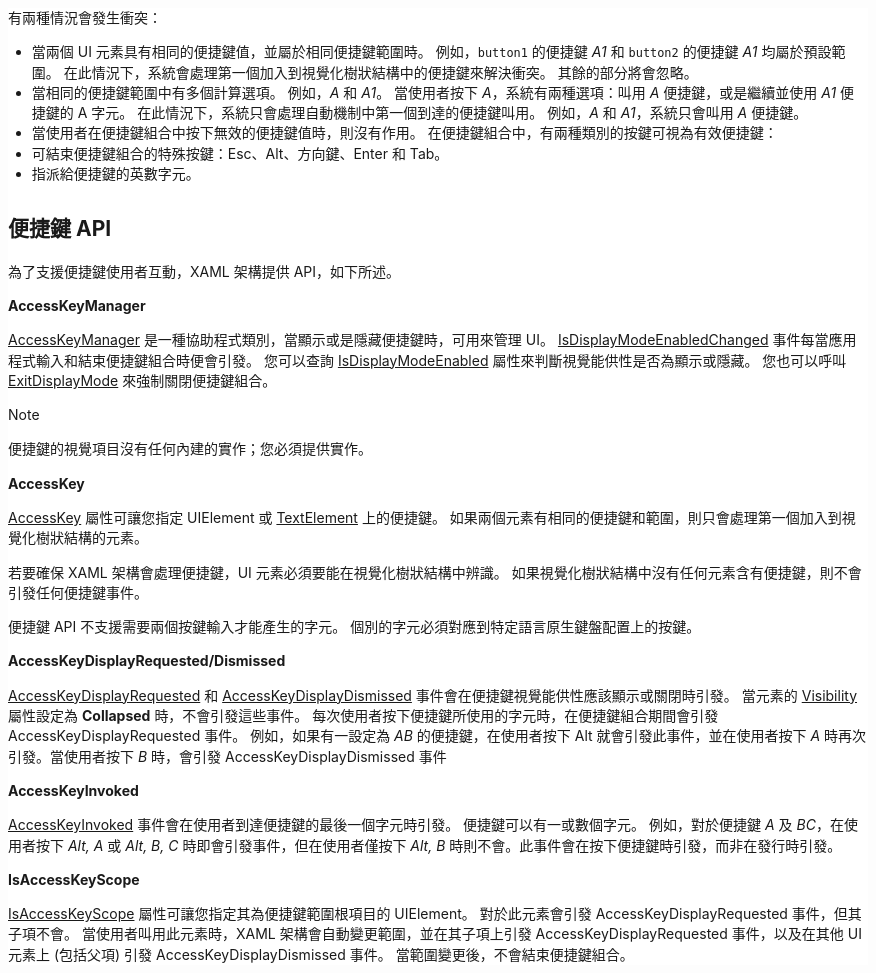  有兩種情況會發生衝突：
 - 當兩個 UI 元素具有相同的便捷鍵值，並屬於相同便捷鍵範圍時。 例如，`button1` 的便捷鍵 _A1_ 和 `button2` 的便捷鍵 _A1_ 均屬於預設範圍。 在此情況下，系統會處理第一個加入到視覺化樹狀結構中的便捷鍵來解決衝突。 其餘的部分將會忽略。
 - 當相同的便捷鍵範圍中有多個計算選項。 例如，_A_ 和 _A1_。 當使用者按下 _A_，系統有兩種選項：叫用 _A_ 便捷鍵，或是繼續並使用 _A1_ 便捷鍵的 A 字元。 在此情況下，系統只會處理自動機制中第一個到達的便捷鍵叫用。 例如，_A_ 和 _A1_，系統只會叫用 _A_ 便捷鍵。
-   當使用者在便捷鍵組合中按下無效的便捷鍵值時，則沒有作用。 在便捷鍵組合中，有兩種類別的按鍵可視為有效便捷鍵：
 - 可結束便捷鍵組合的特殊按鍵：Esc、Alt、方向鍵、Enter 和 Tab。
 - 指派給便捷鍵的英數字元。

## <a name="access-key-apis"></a>便捷鍵 API

為了支援便捷鍵使用者互動，XAML 架構提供 API，如下所述。

**AccessKeyManager**

[AccessKeyManager](https://msdn.microsoft.com/library/windows/apps/windows.ui.xaml.input.accesskeymanager.aspx) 是一種協助程式類別，當顯示或是隱藏便捷鍵時，可用來管理 UI。 [IsDisplayModeEnabledChanged](https://msdn.microsoft.com/library/windows/apps/windows.ui.xaml.input.accesskeymanager.isdisplaymodeenabledchanged.aspx) 事件每當應用程式輸入和結束便捷鍵組合時便會引發。 您可以查詢 [IsDisplayModeEnabled](https://msdn.microsoft.com/library/windows/apps/windows.ui.xaml.input.accesskeymanager.isdisplaymodeenabled.aspx) 屬性來判斷視覺能供性是否為顯示或隱藏。  您也可以呼叫 [ExitDisplayMode](https://msdn.microsoft.com/library/windows/apps/windows.ui.xaml.input.accesskeymanager.exitdisplaymode.aspx) 來強制關閉便捷鍵組合。

> [!NOTE]
> 便捷鍵的視覺項目沒有任何內建的實作；您必須提供實作。  

**AccessKey**

[AccessKey](https://msdn.microsoft.com/library/windows/apps/windows.ui.xaml.uielement.accesskey.aspx) 屬性可讓您指定 UIElement 或 [TextElement](https://msdn.microsoft.com/library/windows/apps/windows.ui.xaml.documents.textelement.accesskey.aspx) 上的便捷鍵。 如果兩個元素有相同的便捷鍵和範圍，則只會處理第一個加入到視覺化樹狀結構的元素。

若要確保 XAML 架構會處理便捷鍵，UI 元素必須要能在視覺化樹狀結構中辨識。 如果視覺化樹狀結構中沒有任何元素含有便捷鍵，則不會引發任何便捷鍵事件。

便捷鍵 API 不支援需要兩個按鍵輸入才能產生的字元。 個別的字元必須對應到特定語言原生鍵盤配置上的按鍵。  

**AccessKeyDisplayRequested/Dismissed**

[AccessKeyDisplayRequested](https://msdn.microsoft.com/library/windows/apps/windows.ui.xaml.uielement.accesskeydisplayrequested.aspx) 和 [AccessKeyDisplayDismissed](https://msdn.microsoft.com/library/windows/apps/windows.ui.xaml.uielement.accesskeydisplaydismissed.aspx) 事件會在便捷鍵視覺能供性應該顯示或關閉時引發。 當元素的 [Visibility](https://msdn.microsoft.com/library/windows/apps/windows.ui.xaml.uielement.visibility.aspx) 屬性設定為 **Collapsed** 時，不會引發這些事件。 每次使用者按下便捷鍵所使用的字元時，在便捷鍵組合期間會引發 AccessKeyDisplayRequested 事件。 例如，如果有一設定為 _AB_ 的便捷鍵，在使用者按下 Alt 就會引發此事件，並在使用者按下 _A_ 時再次引發。當使用者按下 _B_ 時，會引發 AccessKeyDisplayDismissed 事件

**AccessKeyInvoked**

[AccessKeyInvoked](https://msdn.microsoft.com/library/windows/apps/windows.ui.xaml.uielement.accesskeyinvoked.aspx) 事件會在使用者到達便捷鍵的最後一個字元時引發。 便捷鍵可以有一或數個字元。 例如，對於便捷鍵 _A_ 及 _BC_，在使用者按下 _Alt, A_ 或 _Alt, B, C_ 時即會引發事件，但在使用者僅按下 _Alt, B_ 時則不會。此事件會在按下便捷鍵時引發，而非在發行時引發。

**IsAccessKeyScope**

[IsAccessKeyScope](https://msdn.microsoft.com/library/windows/apps/windows.ui.xaml.uielement.isaccesskeyscope.aspx) 屬性可讓您指定其為便捷鍵範圍根項目的 UIElement。 對於此元素會引發 AccessKeyDisplayRequested 事件，但其子項不會。 當使用者叫用此元素時，XAML 架構會自動變更範圍，並在其子項上引發 AccessKeyDisplayRequested 事件，以及在其他 UI 元素上 (包括父項) 引發 AccessKeyDisplayDismissed 事件。  當範圍變更後，不會結束便捷鍵組合。
